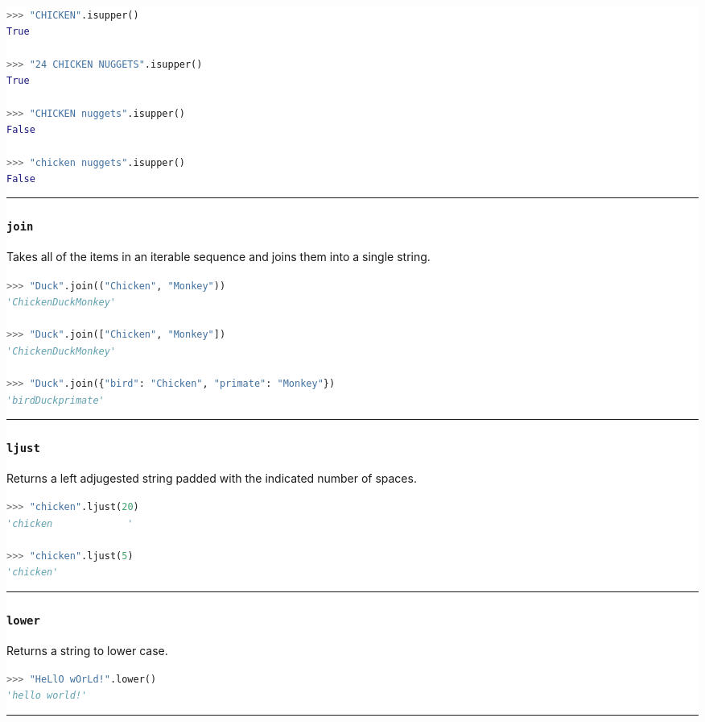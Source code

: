 ```python
>>> "CHICKEN".isupper()
True

>>> "24 CHICKEN NUGGETS".isupper()
True

>>> "CHICKEN nuggets".isupper()
False

>>> "chicken nuggets".isupper()
False
```

---

### `join`

Takes all of the items in an iterable sequence and joins them into a single string.

```python
>>> "Duck".join(("Chicken", "Monkey"))
'ChickenDuckMonkey'

>>> "Duck".join(["Chicken", "Monkey"])
'ChickenDuckMonkey'

>>> "Duck".join({"bird": "Chicken", "primate": "Monkey"})
'birdDuckprimate'
```

---

### `ljust`

Returns a left adjugested string padded with the indicated number of spaces.

```python
>>> "chicken".ljust(20)
'chicken             '

>>> "chicken".ljust(5)
'chicken'
```

---

### `lower`

Returns a string to lower case.

```python
>>> "HeLlO wOrLd!".lower()
'hello world!'
```

---